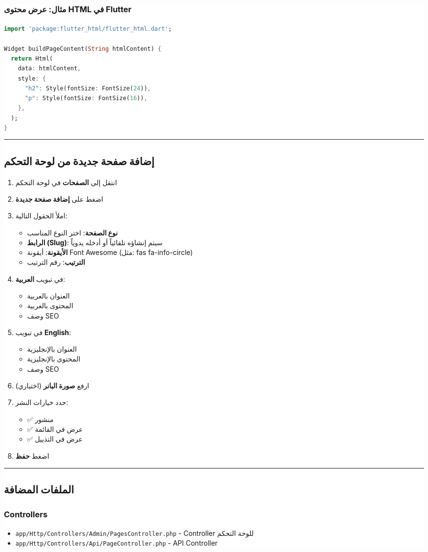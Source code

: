 ### مثال: عرض محتوى HTML في Flutter
```dart
import 'package:flutter_html/flutter_html.dart';

Widget buildPageContent(String htmlContent) {
  return Html(
    data: htmlContent,
    style: {
      "h2": Style(fontSize: FontSize(24)),
      "p": Style(fontSize: FontSize(16)),
    },
  );
}
```

---

## إضافة صفحة جديدة من لوحة التحكم

1. انتقل إلى **الصفحات** في لوحة التحكم
2. اضغط على **إضافة صفحة جديدة**
3. املأ الحقول التالية:
   - **نوع الصفحة**: اختر النوع المناسب
   - **الرابط (Slug)**: سيتم إنشاؤه تلقائياً أو أدخله يدوياً
   - **الأيقونة**: أيقونة Font Awesome (مثل: fas fa-info-circle)
   - **الترتيب**: رقم الترتيب

4. في تبويب **العربية**:
   - العنوان بالعربية
   - المحتوى بالعربية
   - وصف SEO

5. في تبويب **English**:
   - العنوان بالإنجليزية
   - المحتوى بالإنجليزية
   - وصف SEO

6. ارفع **صورة البانر** (اختياري)

7. حدد خيارات النشر:
   - ✅ منشور
   - ✅ عرض في القائمة
   - ✅ عرض في التذييل

8. اضغط **حفظ**

---

## الملفات المضافة

### Controllers
- `app/Http/Controllers/Admin/PagesController.php` - Controller للوحة التحكم
- `app/Http/Controllers/Api/PageController.php` - API Controller
